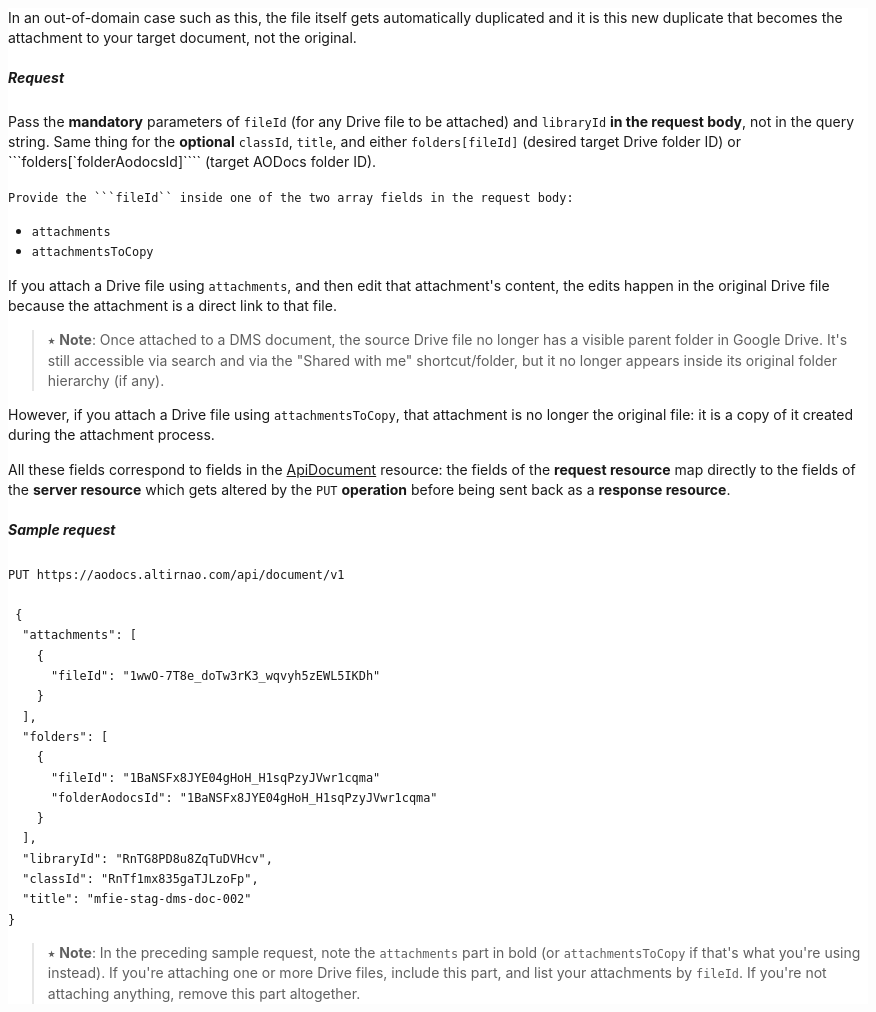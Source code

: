 In an out-of-domain case such as this, the file itself gets automatically duplicated and it is this new duplicate that becomes the attachment to your target document, not the original.


##### Request

Pass the **mandatory** parameters of ```fileId``` (for any Drive file to be attached) and ````libraryId```` **in the request body**, not in the query string.  Same thing for the **optional** ````classId````, ````title````, and either ```folders[fileId]``` (desired target Drive folder ID) or ```folders[`folderAodocsId]```` (target AODocs folder ID).

    Provide the ```fileId`` inside one of the two array fields in the request body:

*   ```attachments```
*   ```attachmentsToCopy```

If you attach a Drive file using ```attachments```, and then edit that attachment's content, the edits happen in the original Drive file because the attachment is a direct link to that file.

> ⭑   **Note**: Once attached to a DMS document, the source Drive file no longer has a visible parent folder in Google Drive.  It's still accessible via search and via the "Shared with me" shortcut/folder, but it no longer appears inside its original folder hierarchy (if any).

However, if you attach a Drive file using ```attachmentsToCopy```, that attachment is no longer the original file: it is a copy of it created during the attachment process.

All these fields correspond to fields in the [ApiDocument](https://api.aodocs-staging.com/docs/aodocs-staging.altirnao.com/1/types/ApiDocument) resource: the fields of the **request resource** map directly to the fields of the **server resource** which gets altered by the ````PUT```` **operation** before being sent back as a **response resource**.

##### Sample request

```
PUT https://aodocs.altirnao.com/api/document/v1

 {
  "attachments": [
    {
      "fileId": "1wwO-7T8e_doTw3rK3_wqvyh5zEWL5IKDh"
    }
  ],
  "folders": [
    {
      "fileId": "1BaNSFx8JYE04gHoH_H1sqPzyJVwr1cqma"
      "folderAodocsId": "1BaNSFx8JYE04gHoH_H1sqPzyJVwr1cqma"
    }
  ],
  "libraryId": "RnTG8PD8u8ZqTuDVHcv",
  "classId": "RnTf1mx835gaTJLzoFp",
  "title": "mfie-stag-dms-doc-002"
}
```

> ⭑   **Note**: In the preceding sample request, note the ```attachments``` part in bold (or ```attachmentsToCopy``` if that's what you're using instead).  If you're attaching one or more Drive files, include this part, and list your attachments by ```fileId```.  If you're not attaching anything, remove this part altogether.
